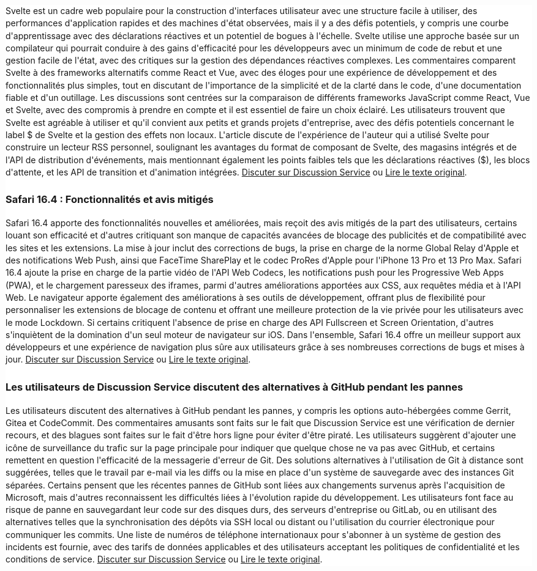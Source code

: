 Svelte est un cadre web populaire pour la construction d'interfaces utilisateur avec une structure facile à utiliser, des performances d'application rapides et des machines d'état observées, mais il y a des défis potentiels, y compris une courbe d'apprentissage avec des déclarations réactives et un potentiel de bogues à l'échelle. Svelte utilise une approche basée sur un compilateur qui pourrait conduire à des gains d'efficacité pour les développeurs avec un minimum de code de rebut et une gestion facile de l'état, avec des critiques sur la gestion des dépendances réactives complexes. Les commentaires comparent Svelte à des frameworks alternatifs comme React et Vue, avec des éloges pour une expérience de développement et des fonctionnalités plus simples, tout en discutant de l'importance de la simplicité et de la clarté dans le code, d'une documentation fiable et d'un outillage. Les discussions sont centrées sur la comparaison de différents frameworks JavaScript comme React, Vue et Svelte, avec des compromis à prendre en compte et il est essentiel de faire un choix éclairé. Les utilisateurs trouvent que Svelte est agréable à utiliser et qu'il convient aux petits et grands projets d'entreprise, avec des défis potentiels concernant le label $ de Svelte et la gestion des effets non locaux. L'article discute de l'expérience de l'auteur qui a utilisé Svelte pour construire un lecteur RSS personnel, soulignant les avantages du format de composant de Svelte, des magasins intégrés et de l'API de distribution d'événements, mais mentionnant également les points faibles tels que les déclarations réactives ($), les blocs d'attente, et les API de transition et d'animation intégrées. [Discuter sur Discussion Service](http://news.ycombinator.com/item?id=35324430) ou [Lire le texte original](https://tyhopp.com/notes/thoughts-on-svelte).

### Safari 16.4 : Fonctionnalités et avis mitigés

Safari 16.4 apporte des fonctionnalités nouvelles et améliorées, mais reçoit des avis mitigés de la part des utilisateurs, certains louant son efficacité et d'autres critiquant son manque de capacités avancées de blocage des publicités et de compatibilité avec les sites et les extensions. La mise à jour inclut des corrections de bugs, la prise en charge de la norme Global Relay d'Apple et des notifications Web Push, ainsi que FaceTime SharePlay et le codec ProRes d'Apple pour l'iPhone 13 Pro et 13 Pro Max. Safari 16.4 ajoute la prise en charge de la partie vidéo de l'API Web Codecs, les notifications push pour les Progressive Web Apps (PWA), et le chargement paresseux des iframes, parmi d'autres améliorations apportées aux CSS, aux requêtes média et à l'API Web. Le navigateur apporte également des améliorations à ses outils de développement, offrant plus de flexibilité pour personnaliser les extensions de blocage de contenu et offrant une meilleure protection de la vie privée pour les utilisateurs avec le mode Lockdown. Si certains critiquent l'absence de prise en charge des API Fullscreen et Screen Orientation, d'autres s'inquiètent de la domination d'un seul moteur de navigateur sur iOS. Dans l'ensemble, Safari 16.4 offre un meilleur support aux développeurs et une expérience de navigation plus sûre aux utilisateurs grâce à ses nombreuses corrections de bugs et mises à jour. [Discuter sur Discussion Service](http://news.ycombinator.com/item?id=35329961) ou [Lire le texte original](https://webkit.org/blog/13966/webkit-features-in-safari-16-4/).

### Les utilisateurs de Discussion Service discutent des alternatives à GitHub pendant les pannes

Les utilisateurs discutent des alternatives à GitHub pendant les pannes, y compris les options auto-hébergées comme Gerrit, Gitea et CodeCommit. Des commentaires amusants sont faits sur le fait que Discussion Service est une vérification de dernier recours, et des blagues sont faites sur le fait d'être hors ligne pour éviter d'être piraté. Les utilisateurs suggèrent d'ajouter une icône de surveillance du trafic sur la page principale pour indiquer que quelque chose ne va pas avec GitHub, et certains remettent en question l'efficacité de la messagerie d'erreur de Git. Des solutions alternatives à l'utilisation de Git à distance sont suggérées, telles que le travail par e-mail via les diffs ou la mise en place d'un système de sauvegarde avec des instances Git séparées. Certains pensent que les récentes pannes de GitHub sont liées aux changements survenus après l'acquisition de Microsoft, mais d'autres reconnaissent les difficultés liées à l'évolution rapide du développement. Les utilisateurs font face au risque de panne en sauvegardant leur code sur des disques durs, des serveurs d'entreprise ou GitLab, ou en utilisant des alternatives telles que la synchronisation des dépôts via SSH local ou distant ou l'utilisation du courrier électronique pour communiquer les commits. Une liste de numéros de téléphone internationaux pour s'abonner à un système de gestion des incidents est fournie, avec des tarifs de données applicables et des utilisateurs acceptant les politiques de confidentialité et les conditions de service. [Discuter sur Discussion Service](http://news.ycombinator.com/item?id=35325709) ou [Lire le texte original](https://www.githubstatus.com/incidents/52z0j6phhnjs).

</Steps>
